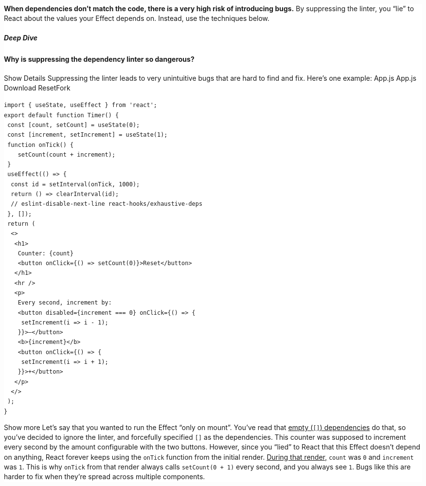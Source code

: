 **When dependencies don’t match the code, there is a very high risk of introducing bugs.** By suppressing the linter, you “lie” to React about the values your Effect depends on.
Instead, use the techniques below.
##### Deep Dive
#### Why is suppressing the dependency linter so dangerous? [](https://react.dev/learn/removing-effect-dependencies#why-is-suppressing-the-dependency-linter-so-dangerous "Link for Why is suppressing the dependency linter so dangerous? ")
Show Details
Suppressing the linter leads to very unintuitive bugs that are hard to find and fix. Here’s one example:
App.js
App.js
Download ResetFork
```
import { useState, useEffect } from 'react';
export default function Timer() {
 const [count, setCount] = useState(0);
 const [increment, setIncrement] = useState(1);
 function onTick() {
	setCount(count + increment);
 }
 useEffect(() => {
  const id = setInterval(onTick, 1000);
  return () => clearInterval(id);
  // eslint-disable-next-line react-hooks/exhaustive-deps
 }, []);
 return (
  <>
   <h1>
    Counter: {count}
    <button onClick={() => setCount(0)}>Reset</button>
   </h1>
   <hr />
   <p>
    Every second, increment by:
    <button disabled={increment === 0} onClick={() => {
     setIncrement(i => i - 1);
    }}>–</button>
    <b>{increment}</b>
    <button onClick={() => {
     setIncrement(i => i + 1);
    }}>+</button>
   </p>
  </>
 );
}

```

Show more
Let’s say that you wanted to run the Effect “only on mount”. You’ve read that [empty (`[]`) dependencies](https://react.dev/learn/lifecycle-of-reactive-effects#what-an-effect-with-empty-dependencies-means) do that, so you’ve decided to ignore the linter, and forcefully specified `[]` as the dependencies.
This counter was supposed to increment every second by the amount configurable with the two buttons. However, since you “lied” to React that this Effect doesn’t depend on anything, React forever keeps using the `onTick` function from the initial render. [During that render,](https://react.dev/learn/state-as-a-snapshot#rendering-takes-a-snapshot-in-time) `count` was `0` and `increment` was `1`. This is why `onTick` from that render always calls `setCount(0 + 1)` every second, and you always see `1`. Bugs like this are harder to fix when they’re spread across multiple components.